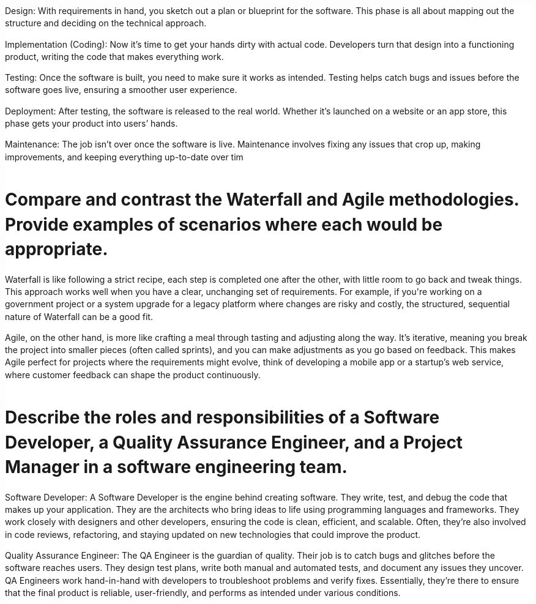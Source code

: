 Design:
With requirements in hand, you sketch out a plan or blueprint for the software. This phase is all about mapping out the structure and deciding on the technical approach.

Implementation (Coding):
Now it’s time to get your hands dirty with actual code. Developers turn that design into a functioning product, writing the code that makes everything work.

Testing:
Once the software is built, you need to make sure it works as intended. Testing helps catch bugs and issues before the software goes live, ensuring a smoother user experience.

Deployment:
After testing, the software is released to the real world. Whether it’s launched on a website or an app store, this phase gets your product into users’ hands.

Maintenance:
The job isn’t over once the software is live. Maintenance involves fixing any issues that crop up, making improvements, and keeping everything up-to-date over tim


# Compare and contrast the Waterfall and Agile methodologies. Provide examples of scenarios where each would be appropriate.
Waterfall is like following a strict recipe, each step is completed one after the other, with little room to go back and tweak things. This approach works well when you have a clear, unchanging set of requirements. For example, if you're working on a government project or a system upgrade for a legacy platform where changes are risky and costly, the structured, sequential nature of Waterfall can be a good fit.

Agile, on the other hand, is more like crafting a meal through tasting and adjusting along the way. It’s iterative, meaning you break the project into smaller pieces (often called sprints), and you can make adjustments as you go based on feedback. This makes Agile perfect for projects where the requirements might evolve, think of developing a mobile app or a startup’s web service, where customer feedback can shape the product continuously.

# Describe the roles and responsibilities of a Software Developer, a Quality Assurance Engineer, and a Project Manager in a software engineering team.
Software Developer:
A Software Developer is the engine behind creating software. They write, test, and debug the code that makes up your application. They are the architects who bring ideas to life using programming languages and frameworks. They work closely with designers and other developers, ensuring the code is clean, efficient, and scalable. Often, they’re also involved in code reviews, refactoring, and staying updated on new technologies that could improve the product.

Quality Assurance Engineer:
The QA Engineer is the guardian of quality. Their job is to catch bugs and glitches before the software reaches users. They design test plans, write both manual and automated tests, and document any issues they uncover. QA Engineers work hand-in-hand with developers to troubleshoot problems and verify fixes. Essentially, they’re there to ensure that the final product is reliable, user-friendly, and performs as intended under various conditions.
